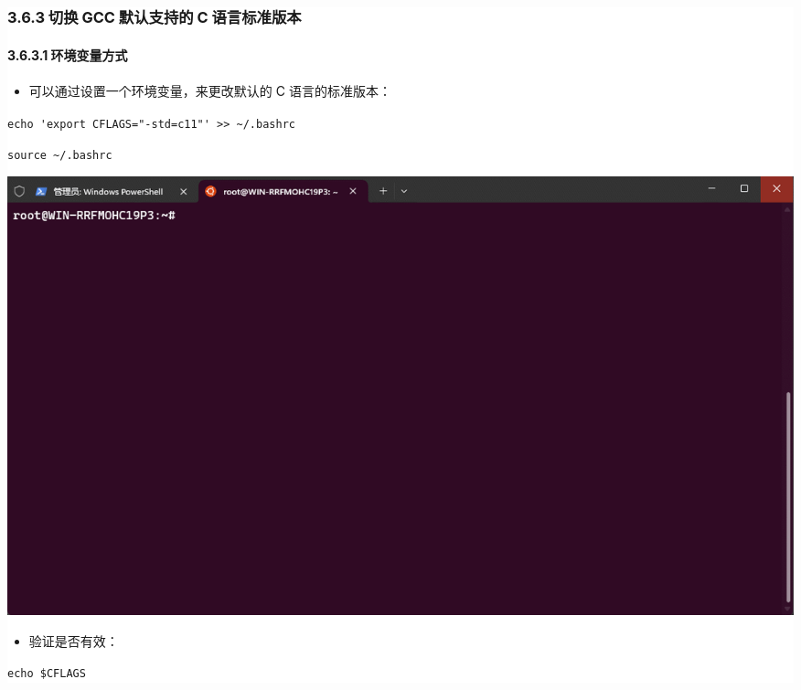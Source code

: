 ### 3.6.3 切换 GCC 默认支持的 C 语言标准版本

#### 3.6.3.1 环境变量方式

* 可以通过设置一个环境变量，来更改默认的 C 语言的标准版本：

```shell
echo 'export CFLAGS="-std=c11"' >> ~/.bashrc
```

```shell
source ~/.bashrc
```

![](./assets/48.gif)

* 验证是否有效：

```shell
echo $CFLAGS
```

